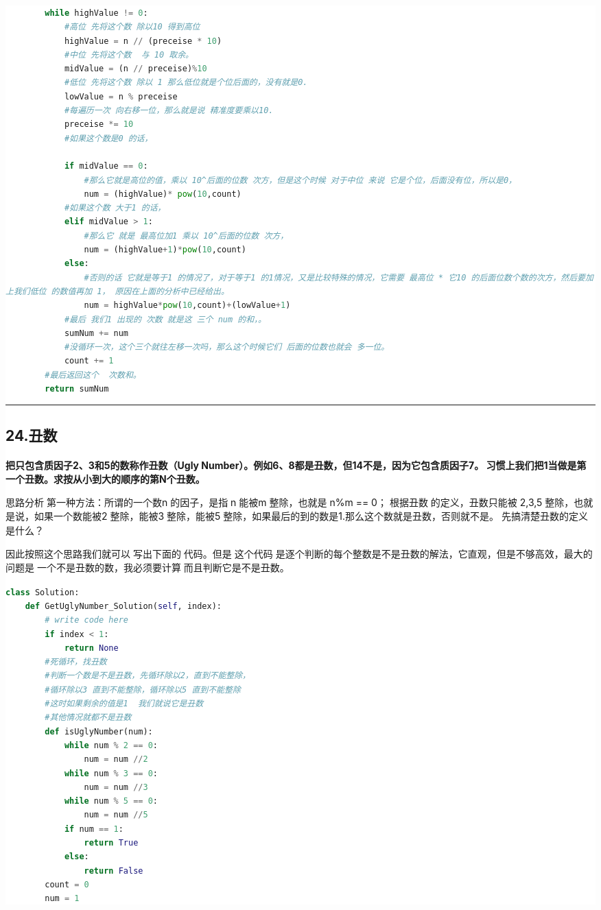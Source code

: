 ```python
        while highValue != 0:
            #高位 先将这个数 除以10 得到高位
            highValue = n // (preceise * 10)
            #中位 先将这个数  与 10 取余。
            midValue = (n // preceise)%10
            #低位 先将这个数 除以 1 那么低位就是个位后面的，没有就是0.
            lowValue = n % preceise
            #每遍历一次 向右移一位，那么就是说 精准度要乘以10.
            preceise *= 10
			#如果这个数是0 的话，
            
            if midValue == 0:
                #那么它就是高位的值，乘以 10^后面的位数 次方，但是这个时候 对于中位 来说 它是个位，后面没有位，所以是0，
                num = (highValue)* pow(10,count)
            #如果这个数 大于1 的话，
            elif midValue > 1:
                #那么它 就是 最高位加1 乘以 10^后面的位数 次方，
                num = (highValue+1)*pow(10,count)
            else:
                #否则的话 它就是等于1 的情况了，对于等于1 的1情况，又是比较特殊的情况，它需要 最高位 * 它10 的后面位数个数的次方，然后要加上我们低位 的数值再加 1， 原因在上面的分析中已经给出。
                num = highValue*pow(10,count)+(lowValue+1)
            #最后 我们1 出现的 次数 就是这 三个 num 的和，。
            sumNum += num
            #没循环一次，这个三个就往左移一次吗，那么这个时候它们 后面的位数也就会 多一位。
            count += 1
		#最后返回这个  次数和。
        return sumNum
```

___

## 24.丑数

**把只包含质因子2、3和5的数称作丑数（Ugly Number）。例如6、8都是丑数，但14不是，因为它包含质因子7。 习惯上我们把1当做是第一个丑数。求按从小到大的顺序的第N个丑数。**

思路分析 第一种方法：所谓的一个数n 的因子，是指 n 能被m 整除，也就是 n%m == 0； 根据丑数 的定义，丑数只能被 2,3,5 整除，也就是说，如果一个数能被2 整除，能被3 整除，能被5 整除，如果最后的到的数是1.那么这个数就是丑数，否则就不是。 先搞清楚丑数的定义是什么？

因此按照这个思路我们就可以 写出下面的 代码。但是 这个代码 是逐个判断的每个整数是不是丑数的解法，它直观，但是不够高效，最大的问题是 一个不是丑数的数，我必须要计算 而且判断它是不是丑数。

```python
class Solution:
    def GetUglyNumber_Solution(self, index):
        # write code here
        if index < 1:
            return None
        #死循环，找丑数
        #判断一个数是不是丑数，先循环除以2，直到不能整除，
        #循环除以3 直到不能整除，循环除以5 直到不能整除
        #这时如果剩余的值是1  我们就说它是丑数
        #其他情况就都不是丑数
        def isUglyNumber(num):
            while num % 2 == 0:
                num = num //2
            while num % 3 == 0:
                num = num //3
            while num % 5 == 0:
                num = num //5
            if num == 1:
                return True
            else:
                return False
        count = 0
        num = 1
```